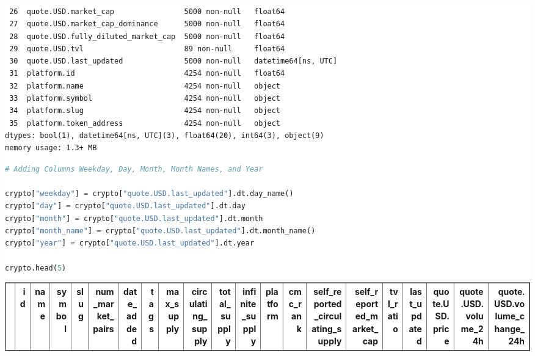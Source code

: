      26  quote.USD.market_cap                5000 non-null   float64            
     27  quote.USD.market_cap_dominance      5000 non-null   float64            
     28  quote.USD.fully_diluted_market_cap  5000 non-null   float64            
     29  quote.USD.tvl                       89 non-null     float64            
     30  quote.USD.last_updated              5000 non-null   datetime64[ns, UTC]
     31  platform.id                         4254 non-null   float64            
     32  platform.name                       4254 non-null   object             
     33  platform.symbol                     4254 non-null   object             
     34  platform.slug                       4254 non-null   object             
     35  platform.token_address              4254 non-null   object             
    dtypes: bool(1), datetime64[ns, UTC](3), float64(20), int64(3), object(9)
    memory usage: 1.3+ MB



```python
# Adding Columns Weekday, Day, Month, Month Names, and Year

crypto["weekday"] = crypto["quote.USD.last_updated"].dt.day_name()
crypto["day"] = crypto["quote.USD.last_updated"].dt.day
crypto["month"] = crypto["quote.USD.last_updated"].dt.month
crypto["month_name"] = crypto["quote.USD.last_updated"].dt.month_name()
crypto["year"] = crypto["quote.USD.last_updated"].dt.year

crypto.head(5)
```




<div>
<style scoped>
    .dataframe tbody tr th:only-of-type {
        vertical-align: middle;
    }

    .dataframe tbody tr th {
        vertical-align: top;
    }

    .dataframe thead th {
        text-align: right;
    }
</style>
<table border="1" class="dataframe">
  <thead>
    <tr style="text-align: right;">
      <th></th>
      <th>id</th>
      <th>name</th>
      <th>symbol</th>
      <th>slug</th>
      <th>num_market_pairs</th>
      <th>date_added</th>
      <th>tags</th>
      <th>max_supply</th>
      <th>circulating_supply</th>
      <th>total_supply</th>
      <th>infinite_supply</th>
      <th>platform</th>
      <th>cmc_rank</th>
      <th>self_reported_circulating_supply</th>
      <th>self_reported_market_cap</th>
      <th>tvl_ratio</th>
      <th>last_updated</th>
      <th>quote.USD.price</th>
      <th>quote.USD.volume_24h</th>
      <th>quote.USD.volume_change_24h</th>